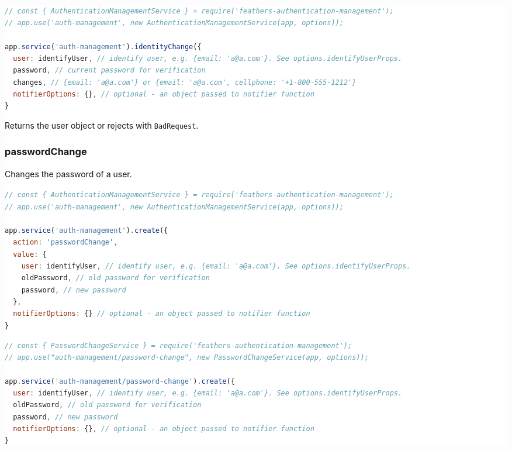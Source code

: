   </CodeGroupItem>

  <CodeGroupItem title="Custom Method">

```js
// const { AuthenticationManagementService } = require('feathers-authentication-management');
// app.use('auth-management', new AuthenticationManagementService(app, options));

app.service('auth-management').identityChange({
  user: identifyUser, // identify user, e.g. {email: 'a@a.com'}. See options.identifyUserProps.
  password, // current password for verification
  changes, // {email: 'a@a.com'} or {email: 'a@a.com', cellphone: '+1-800-555-1212'}
  notifierOptions: {}, // optional - an object passed to notifier function
}
```

  </CodeGroupItem>
  
</CodeGroup>

Returns the user object or rejects with `BadRequest`.

### passwordChange

Changes the password of a user.

<CodeGroup>

  <CodeGroupItem title="Main Service" active>

```js
// const { AuthenticationManagementService } = require('feathers-authentication-management');
// app.use('auth-management', new AuthenticationManagementService(app, options));

app.service('auth-management').create({
  action: 'passwordChange',
  value: {
    user: identifyUser, // identify user, e.g. {email: 'a@a.com'}. See options.identifyUserProps.
    oldPassword, // old password for verification
    password, // new password
  },
  notifierOptions: {} // optional - an object passed to notifier function
}
```

  </CodeGroupItem>

  <CodeGroupItem title="Separate Service">

```js
// const { PasswordChangeService } = require('feathers-authentication-management');
// app.use("auth-management/password-change", new PasswordChangeService(app, options));

app.service('auth-management/password-change').create({
  user: identifyUser, // identify user, e.g. {email: 'a@a.com'}. See options.identifyUserProps.
  oldPassword, // old password for verification
  password, // new password
  notifierOptions: {}, // optional - an object passed to notifier function
}
```
